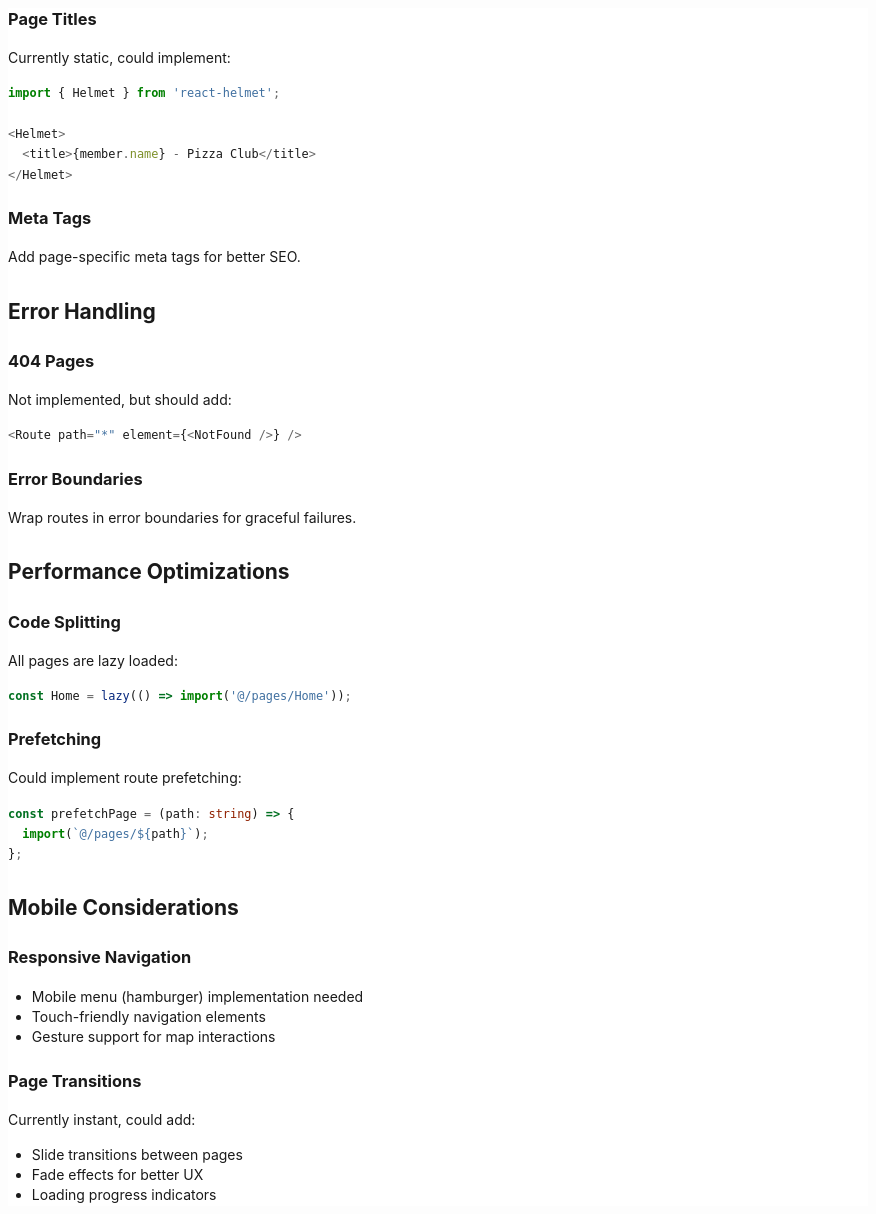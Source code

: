 ### Page Titles
Currently static, could implement:
```typescript
import { Helmet } from 'react-helmet';

<Helmet>
  <title>{member.name} - Pizza Club</title>
</Helmet>
```

### Meta Tags
Add page-specific meta tags for better SEO.

## Error Handling

### 404 Pages
Not implemented, but should add:
```typescript
<Route path="*" element={<NotFound />} />
```

### Error Boundaries
Wrap routes in error boundaries for graceful failures.

## Performance Optimizations

### Code Splitting
All pages are lazy loaded:
```typescript
const Home = lazy(() => import('@/pages/Home'));
```

### Prefetching
Could implement route prefetching:
```typescript
const prefetchPage = (path: string) => {
  import(`@/pages/${path}`);
};
```

## Mobile Considerations

### Responsive Navigation
- Mobile menu (hamburger) implementation needed
- Touch-friendly navigation elements
- Gesture support for map interactions

### Page Transitions
Currently instant, could add:
- Slide transitions between pages
- Fade effects for better UX
- Loading progress indicators
